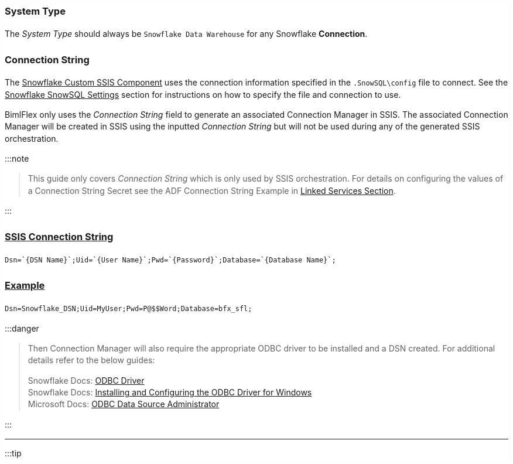 ### System Type

The *System Type* should always be `Snowflake Data Warehouse` for any Snowflake **Connection**.

### Connection String

The [Snowflake Custom SSIS Component](#bimlflex-snowflake-custom-ssis-components) uses the connection information specified in the `.SnowSQL\config` file to connect. See the [Snowflake SnowSQL Settings](#installing-and-configuring-snowsql-ssis-only) section for instructions on how to specify the file and connection to use.

BimlFlex only uses the *Connection String* field to generate an associated Connection Manager in SSIS. The associated Connection Manager will be created in SSIS using the inputted *Connection String* but will not be used during any of the generated SSIS orchestration.

:::note


> This guide only covers *Connection String* which is only used by SSIS orchestration. For details on configuring the values of a Connection String Secret see the ADF Connection String Example in [Linked Services Section](#linked-services-adf-only).

:::


### [SSIS Connection String](#tab/snowflake-connection-string-ssis)

```cmd
Dsn=`{DSN Name}`;Uid=`{User Name}`;Pwd=`{Password}`;Database=`{Database Name}`;
```

### [Example](#tab/snowflake-connection-string-ssis-example)

```cmd
Dsn=Snowflake_DSN;Uid=MyUser;Pwd=P@$$Word;Database=bfx_sfl;
```

:::danger


> Then Connection Manager will also require the appropriate ODBC driver to be installed and a DSN created.  For additional details refer to the below guides:
>
> Snowflake Docs: [ODBC Driver](https://docs.snowflake.com/en/user-guide/odbc.html)  
> Snowflake Docs: [Installing and Configuring the ODBC Driver for Windows](https://docs.snowflake.com/en/user-guide/odbc-windows.html)  
> Microsoft Docs: [ODBC Data Source Administrator](https://docs.microsoft.com/en-us/sql/odbc/admin/odbc-data-source-administrator)

:::


***

:::tip
